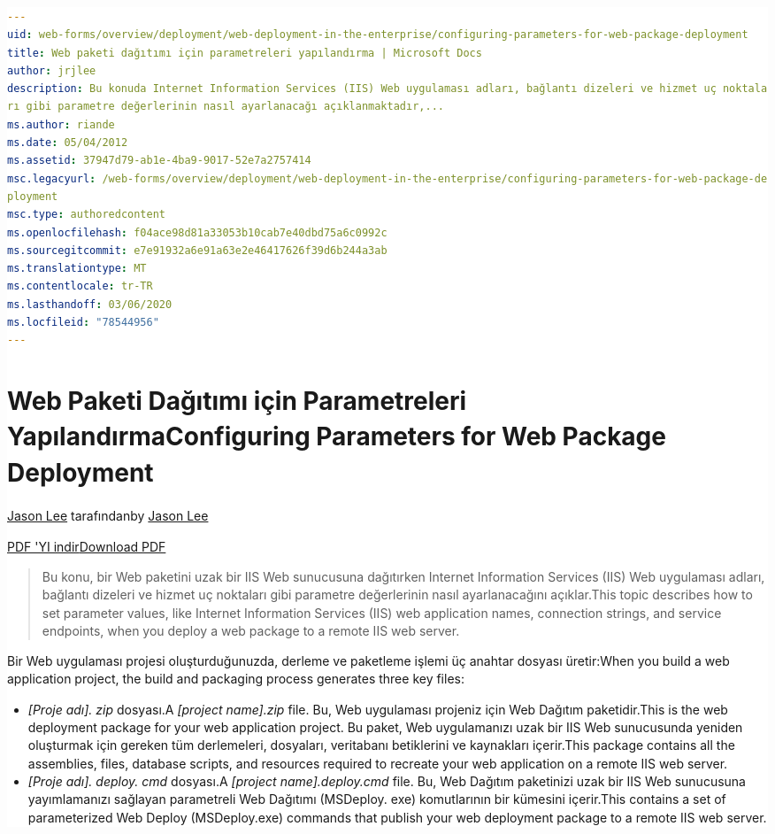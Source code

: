 ```yaml
---
uid: web-forms/overview/deployment/web-deployment-in-the-enterprise/configuring-parameters-for-web-package-deployment
title: Web paketi dağıtımı için parametreleri yapılandırma | Microsoft Docs
author: jrjlee
description: Bu konuda Internet Information Services (IIS) Web uygulaması adları, bağlantı dizeleri ve hizmet uç noktaları gibi parametre değerlerinin nasıl ayarlanacağı açıklanmaktadır,...
ms.author: riande
ms.date: 05/04/2012
ms.assetid: 37947d79-ab1e-4ba9-9017-52e7a2757414
msc.legacyurl: /web-forms/overview/deployment/web-deployment-in-the-enterprise/configuring-parameters-for-web-package-deployment
msc.type: authoredcontent
ms.openlocfilehash: f04ace98d81a33053b10cab7e40dbd75a6c0992c
ms.sourcegitcommit: e7e91932a6e91a63e2e46417626f39d6b244a3ab
ms.translationtype: MT
ms.contentlocale: tr-TR
ms.lasthandoff: 03/06/2020
ms.locfileid: "78544956"
---
```

# <a name="configuring-parameters-for-web-package-deployment"></a><span data-ttu-id="26f04-103">Web Paketi Dağıtımı için Parametreleri Yapılandırma</span><span class="sxs-lookup"><span data-stu-id="26f04-103">Configuring Parameters for Web Package Deployment</span></span>

<span data-ttu-id="26f04-104">[Jason Lee](https://github.com/jrjlee) tarafından</span><span class="sxs-lookup"><span data-stu-id="26f04-104">by [Jason Lee](https://github.com/jrjlee)</span></span>

[<span data-ttu-id="26f04-105">PDF 'YI indir</span><span class="sxs-lookup"><span data-stu-id="26f04-105">Download PDF</span></span>](https://msdnshared.blob.core.windows.net/media/MSDNBlogsFS/prod.evol.blogs.msdn.com/CommunityServer.Blogs.Components.WeblogFiles/00/00/00/63/56/8130.DeployingWebAppsInEnterpriseScenarios.pdf)

> <span data-ttu-id="26f04-106">Bu konu, bir Web paketini uzak bir IIS Web sunucusuna dağıtırken Internet Information Services (IIS) Web uygulaması adları, bağlantı dizeleri ve hizmet uç noktaları gibi parametre değerlerinin nasıl ayarlanacağını açıklar.</span><span class="sxs-lookup"><span data-stu-id="26f04-106">This topic describes how to set parameter values, like Internet Information Services (IIS) web application names, connection strings, and service endpoints, when you deploy a web package to a remote IIS web server.</span></span>

<span data-ttu-id="26f04-107">Bir Web uygulaması projesi oluşturduğunuzda, derleme ve paketleme işlemi üç anahtar dosyası üretir:</span><span class="sxs-lookup"><span data-stu-id="26f04-107">When you build a web application project, the build and packaging process generates three key files:</span></span>

- <span data-ttu-id="26f04-108">*[Proje adı]. zip* dosyası.</span><span class="sxs-lookup"><span data-stu-id="26f04-108">A *[project name].zip* file.</span></span> <span data-ttu-id="26f04-109">Bu, Web uygulaması projeniz için Web Dağıtım paketidir.</span><span class="sxs-lookup"><span data-stu-id="26f04-109">This is the web deployment package for your web application project.</span></span> <span data-ttu-id="26f04-110">Bu paket, Web uygulamanızı uzak bir IIS Web sunucusunda yeniden oluşturmak için gereken tüm derlemeleri, dosyaları, veritabanı betiklerini ve kaynakları içerir.</span><span class="sxs-lookup"><span data-stu-id="26f04-110">This package contains all the assemblies, files, database scripts, and resources required to recreate your web application on a remote IIS web server.</span></span>
- <span data-ttu-id="26f04-111">*[Proje adı]. deploy. cmd* dosyası.</span><span class="sxs-lookup"><span data-stu-id="26f04-111">A *[project name].deploy.cmd* file.</span></span> <span data-ttu-id="26f04-112">Bu, Web Dağıtım paketinizi uzak bir IIS Web sunucusuna yayımlamanızı sağlayan parametreli Web Dağıtımı (MSDeploy. exe) komutlarının bir kümesini içerir.</span><span class="sxs-lookup"><span data-stu-id="26f04-112">This contains a set of parameterized Web Deploy (MSDeploy.exe) commands that publish your web deployment package to a remote IIS web server.</span></span>